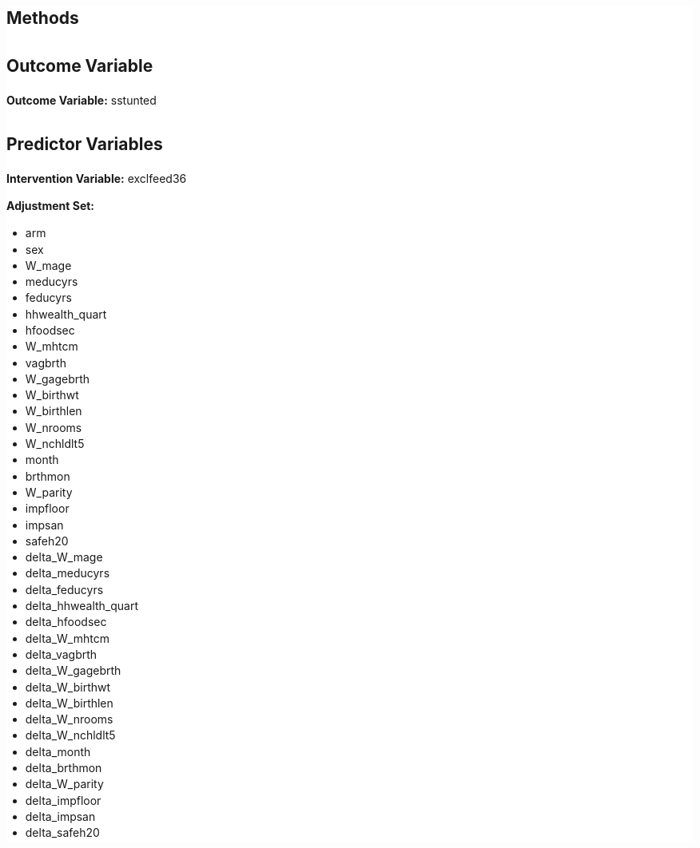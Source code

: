 





## Methods
## Outcome Variable

**Outcome Variable:** sstunted

## Predictor Variables

**Intervention Variable:** exclfeed36

**Adjustment Set:**

* arm
* sex
* W_mage
* meducyrs
* feducyrs
* hhwealth_quart
* hfoodsec
* W_mhtcm
* vagbrth
* W_gagebrth
* W_birthwt
* W_birthlen
* W_nrooms
* W_nchldlt5
* month
* brthmon
* W_parity
* impfloor
* impsan
* safeh20
* delta_W_mage
* delta_meducyrs
* delta_feducyrs
* delta_hhwealth_quart
* delta_hfoodsec
* delta_W_mhtcm
* delta_vagbrth
* delta_W_gagebrth
* delta_W_birthwt
* delta_W_birthlen
* delta_W_nrooms
* delta_W_nchldlt5
* delta_month
* delta_brthmon
* delta_W_parity
* delta_impfloor
* delta_impsan
* delta_safeh20
